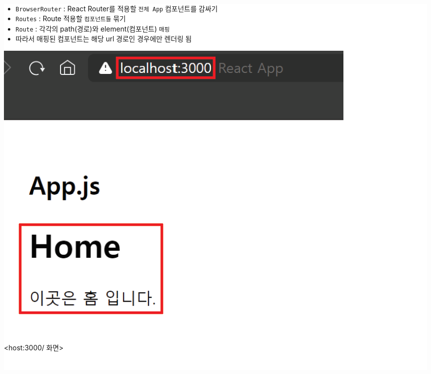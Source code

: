 - `BrowserRouter` : React Router를 적용할 `전체 App` 컴포넌트를 감싸기
- `Routes` : Route 적용할 `컴포넌트들` 묶기
- `Route` : 각각의 path(경로)와 element(컴포넌트) `매핑`
- 따라서 매핑된 컴포넌트는 해당 url 경로인 경우에만 렌더링 됨

![기본 index 화면](README_img/React_basic_path.png)

<host:3000/ 화면>

<br>
